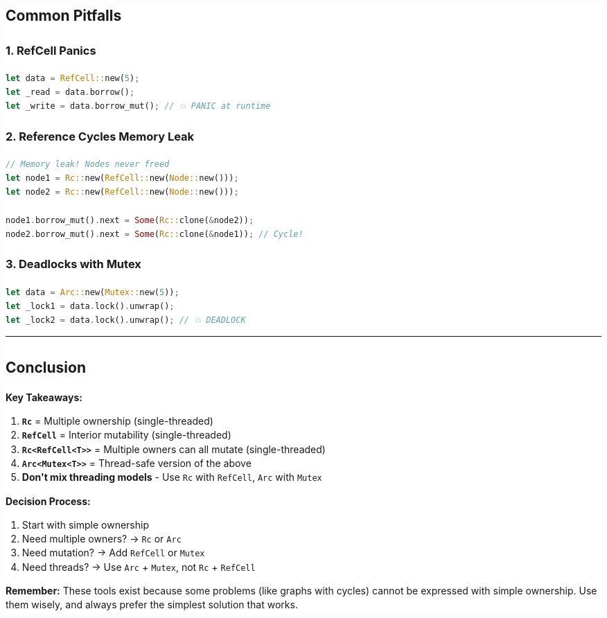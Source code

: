 
## Common Pitfalls

### 1. RefCell Panics
```rust
let data = RefCell::new(5);
let _read = data.borrow();
let _write = data.borrow_mut(); // 💥 PANIC at runtime
```

### 2. Reference Cycles Memory Leak
```rust
// Memory leak! Nodes never freed
let node1 = Rc::new(RefCell::new(Node::new()));
let node2 = Rc::new(RefCell::new(Node::new()));

node1.borrow_mut().next = Some(Rc::clone(&node2));
node2.borrow_mut().next = Some(Rc::clone(&node1)); // Cycle!
```

### 3. Deadlocks with Mutex
```rust
let data = Arc::new(Mutex::new(5));
let _lock1 = data.lock().unwrap();
let _lock2 = data.lock().unwrap(); // 💥 DEADLOCK
```

---

## Conclusion

**Key Takeaways:**

1. **`Rc`** = Multiple ownership (single-threaded)
2. **`RefCell`** = Interior mutability (single-threaded)
3. **`Rc<RefCell<T>>`** = Multiple owners can all mutate (single-threaded)
4. **`Arc<Mutex<T>>`** = Thread-safe version of the above
5. **Don't mix threading models** - Use `Rc` with `RefCell`, `Arc` with `Mutex`

**Decision Process:**
1. Start with simple ownership
2. Need multiple owners? → `Rc` or `Arc`
3. Need mutation? → Add `RefCell` or `Mutex`
4. Need threads? → Use `Arc` + `Mutex`, not `Rc` + `RefCell`

**Remember:** These tools exist because some problems (like graphs with cycles) cannot be expressed with simple ownership. Use them wisely, and always prefer the simplest solution that works.
